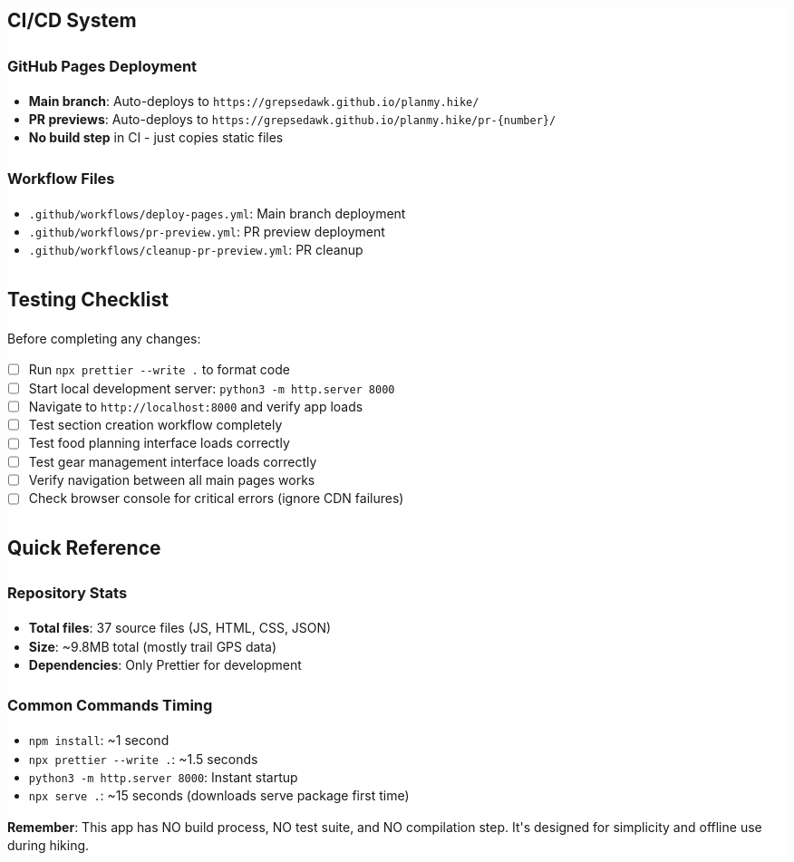 ## CI/CD System

### GitHub Pages Deployment

- **Main branch**: Auto-deploys to `https://grepsedawk.github.io/planmy.hike/`
- **PR previews**: Auto-deploys to `https://grepsedawk.github.io/planmy.hike/pr-{number}/`
- **No build step** in CI - just copies static files

### Workflow Files

- `.github/workflows/deploy-pages.yml`: Main branch deployment
- `.github/workflows/pr-preview.yml`: PR preview deployment
- `.github/workflows/cleanup-pr-preview.yml`: PR cleanup

## Testing Checklist

Before completing any changes:

- [ ] Run `npx prettier --write .` to format code
- [ ] Start local development server: `python3 -m http.server 8000`
- [ ] Navigate to `http://localhost:8000` and verify app loads
- [ ] Test section creation workflow completely
- [ ] Test food planning interface loads correctly
- [ ] Test gear management interface loads correctly
- [ ] Verify navigation between all main pages works
- [ ] Check browser console for critical errors (ignore CDN failures)

## Quick Reference

### Repository Stats

- **Total files**: 37 source files (JS, HTML, CSS, JSON)
- **Size**: ~9.8MB total (mostly trail GPS data)
- **Dependencies**: Only Prettier for development

### Common Commands Timing

- `npm install`: ~1 second
- `npx prettier --write .`: ~1.5 seconds
- `python3 -m http.server 8000`: Instant startup
- `npx serve .`: ~15 seconds (downloads serve package first time)

**Remember**: This app has NO build process, NO test suite, and NO compilation step. It's designed for simplicity and offline use during hiking.
